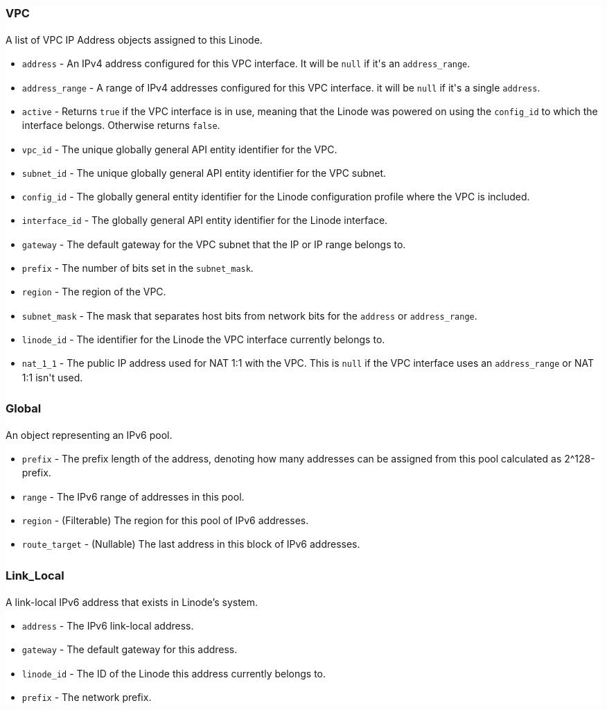 ### VPC

A list of VPC IP Address objects assigned to this Linode.

* `address` - An IPv4 address configured for this VPC interface. It will be `null` if it's an `address_range`.

* `address_range` - A range of IPv4 addresses configured for this VPC interface. it will be `null` if it's a single `address`.

* `active` - Returns `true` if the VPC interface is in use, meaning that the Linode was powered on using the `config_id` to which the interface belongs. Otherwise returns `false`.

* `vpc_id` - The unique globally general API entity identifier for the VPC.

* `subnet_id` - The unique globally general API entity identifier for the VPC subnet.

* `config_id` - The globally general entity identifier for the Linode configuration profile where the VPC is included.

* `interface_id` - The globally general API entity identifier for the Linode interface.

* `gateway` - The default gateway for the VPC subnet that the IP or IP range belongs to.

* `prefix` - The number of bits set in the `subnet_mask`.

* `region` - The region of the VPC.

* `subnet_mask` - The mask that separates host bits from network bits for the `address` or `address_range`.

* `linode_id` - The identifier for the Linode the VPC interface currently belongs to.

* `nat_1_1` - The public IP address used for NAT 1:1 with the VPC. This is `null` if the VPC interface uses an `address_range` or NAT 1:1 isn't used.

### Global

An object representing an IPv6 pool.

* `prefix` - The prefix length of the address, denoting how many addresses can be assigned from this pool calculated as 2^128-prefix.

* `range` - The IPv6 range of addresses in this pool.

* `region` - (Filterable) The region for this pool of IPv6 addresses.

* `route_target` - (Nullable) The last address in this block of IPv6 addresses.

### Link_Local

A link-local IPv6 address that exists in Linode’s system.

* `address` - The IPv6 link-local address.

* `gateway` - The default gateway for this address.

* `linode_id` - The ID of the Linode this address currently belongs to.

* `prefix` - The network prefix.
